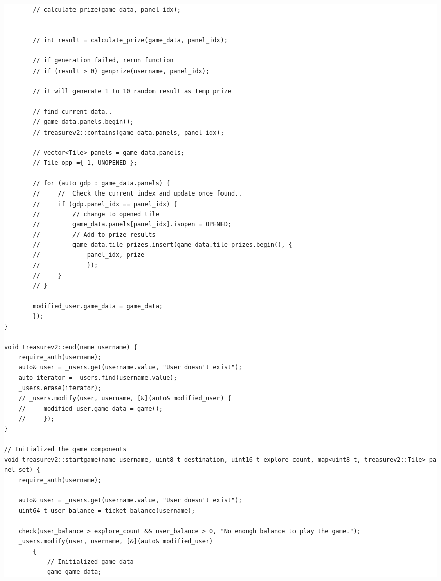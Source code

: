             // calculate_prize(game_data, panel_idx);


            // int result = calculate_prize(game_data, panel_idx);

            // if generation failed, rerun function
            // if (result > 0) genprize(username, panel_idx);

            // it will generate 1 to 10 random result as temp prize

            // find current data..
            // game_data.panels.begin();
            // treasurev2::contains(game_data.panels, panel_idx);

            // vector<Tile> panels = game_data.panels;
            // Tile opp ={ 1, UNOPENED };

            // for (auto gdp : game_data.panels) {
            //     //  Check the current index and update once found..
            //     if (gdp.panel_idx == panel_idx) {
            //         // change to opened tile
            //         game_data.panels[panel_idx].isopen = OPENED;
            //         // Add to prize results
            //         game_data.tile_prizes.insert(game_data.tile_prizes.begin(), {
            //             panel_idx, prize
            //             });
            //     }
            // }

            modified_user.game_data = game_data;
            });
    }

    void treasurev2::end(name username) {
        require_auth(username);
        auto& user = _users.get(username.value, "User doesn't exist");
        auto iterator = _users.find(username.value);
        _users.erase(iterator);
        // _users.modify(user, username, [&](auto& modified_user) {
        //     modified_user.game_data = game();
        //     });
    }

    // Initialized the game components
    void treasurev2::startgame(name username, uint8_t destination, uint16_t explore_count, map<uint8_t, treasurev2::Tile> panel_set) {
        require_auth(username);

        auto& user = _users.get(username.value, "User doesn't exist");
        uint64_t user_balance = ticket_balance(username);

        check(user_balance > explore_count && user_balance > 0, "No enough balance to play the game.");
        _users.modify(user, username, [&](auto& modified_user)
            {
                // Initialized game_data
                game game_data;
